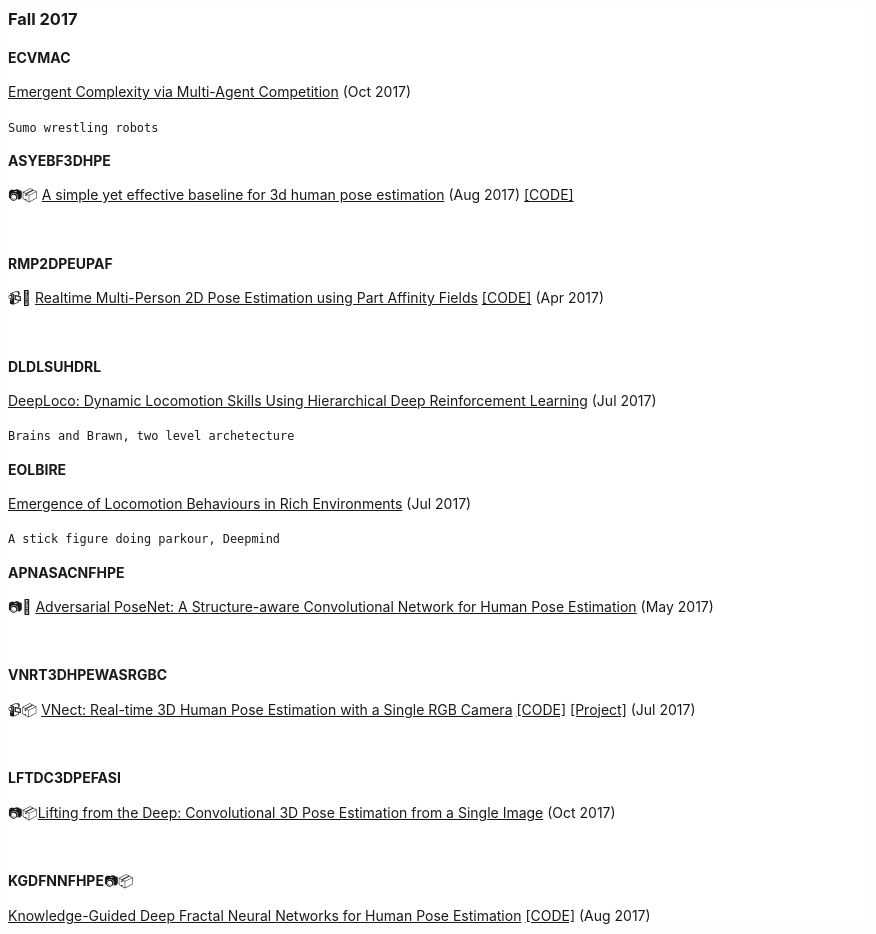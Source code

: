 <a name="fall2017"></a>
### Fall 2017

**ECVMAC**

[Emergent Complexity via Multi-Agent Competition](https://arxiv.org/pdf/1710.03748) (Oct 2017)

`Sumo wrestling robots`

**ASYEBF3DHPE**

📷📦 [A simple yet effective baseline for 3d human pose estimation](https://arxiv.org/pdf/1705.03098.pdf) (Aug 2017) [[CODE]](https://github.com/una-dinosauria/3d-pose-baseline)

` `

**RMP2DPEUPAF**

📹🚪 [Realtime Multi-Person 2D Pose Estimation using Part Affinity Fields](https://arxiv.org/pdf/1611.08050.pdf) [[CODE]](https://github.com/ZheC/Realtime_Multi-Person_Pose_Estimation) (Apr 2017)

` `

**DLDLSUHDRL**

[DeepLoco: Dynamic Locomotion Skills Using Hierarchical Deep Reinforcement Learning](https://www.cs.ubc.ca/~van/papers/2017-TOG-deepLoco/index.html) (Jul 2017)

`Brains and Brawn, two level archetecture`

**EOLBIRE**

[Emergence of Locomotion Behaviours in Rich Environments](https://arxiv.org/abs/1707.02286) (Jul 2017)

`A stick figure doing parkour, Deepmind`

**APNASACNFHPE**

📷🚪 [Adversarial PoseNet: A Structure-aware Convolutional Network for Human Pose Estimation](https://arxiv.org/pdf/1705.00389.pdf) (May 2017)

` `

**VNRT3DHPEWASRGBC**

📹📦 [VNect: Real-time 3D Human Pose Estimation with a Single RGB Camera](http://gvv.mpi-inf.mpg.de/projects/VNect/content/VNect_SIGGRAPH2017.pdf) [[CODE]](https://github.com/timctho/VNect-tensorflow) [[Project]](http://gvv.mpi-inf.mpg.de/projects/VNect/) (Jul 2017)

` `

**LFTDC3DPEFASI**

📷📦[Lifting from the Deep: Convolutional 3D Pose Estimation from a Single Image](https://arxiv.org/pdf/1701.00295.pdf) (Oct 2017)

` `

**KGDFNNFHPE**📷📦

[Knowledge-Guided Deep Fractal Neural Networks for Human Pose Estimation](https://arxiv.org/pdf/1705.02407.pdf) [[CODE]](http://github.com/Guanghan/GNet-pose) (Aug 2017)

